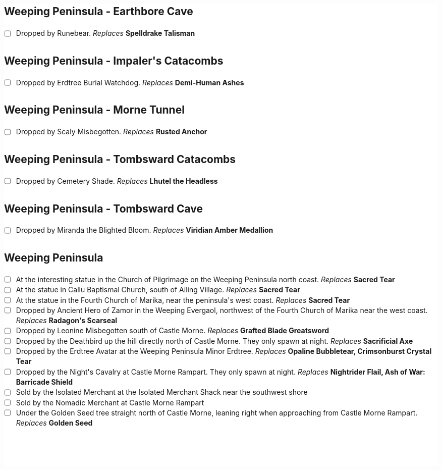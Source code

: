 ## Weeping Peninsula - Earthbore Cave
- [ ] Dropped by Runebear. 
*Replaces* **Spelldrake Talisman**

## Weeping Peninsula - Impaler's Catacombs
- [ ] Dropped by Erdtree Burial Watchdog. 
*Replaces* **Demi-Human Ashes**

## Weeping Peninsula - Morne Tunnel
- [ ] Dropped by Scaly Misbegotten. 
*Replaces* **Rusted Anchor**

## Weeping Peninsula - Tombsward Catacombs
- [ ] Dropped by Cemetery Shade. 
*Replaces* **Lhutel the Headless**

## Weeping Peninsula - Tombsward Cave
- [ ] Dropped by Miranda the Blighted Bloom. 
*Replaces* **Viridian Amber Medallion**

## Weeping Peninsula
- [ ] At the interesting statue in the Church of Pilgrimage on the Weeping Peninsula north coast. 
*Replaces* **Sacred Tear**
- [ ] At the statue in Callu Baptismal Church, south of Ailing Village. 
*Replaces* **Sacred Tear**
- [ ] At the statue in the Fourth Church of Marika, near the peninsula's west coast. 
*Replaces* **Sacred Tear**
- [ ] Dropped by Ancient Hero of Zamor in the Weeping Evergaol, northwest of the Fourth Church of Marika near the west coast. 
*Replaces* **Radagon's Scarseal**
- [ ] Dropped by Leonine Misbegotten south of Castle Morne. 
*Replaces* **Grafted Blade Greatsword**
- [ ] Dropped by the Deathbird up the hill directly north of Castle Morne. They only spawn at night. 
*Replaces* **Sacrificial Axe**
- [ ] Dropped by the Erdtree Avatar at the Weeping Peninsula Minor Erdtree. 
*Replaces* **Opaline Bubbletear, Crimsonburst Crystal Tear**
- [ ] Dropped by the Night's Cavalry at Castle Morne Rampart. They only spawn at night. 
*Replaces* **Nightrider Flail, Ash of War: Barricade Shield**
- [ ] Sold by the Isolated Merchant at the Isolated Merchant Shack near the southwest shore
- [ ] Sold by the Nomadic Merchant at Castle Morne Rampart
- [ ] Under the Golden Seed tree straight north of Castle Morne, leaning right when approaching from Castle Morne Rampart. 
*Replaces* **Golden Seed**

<br>
<br>
<br>
